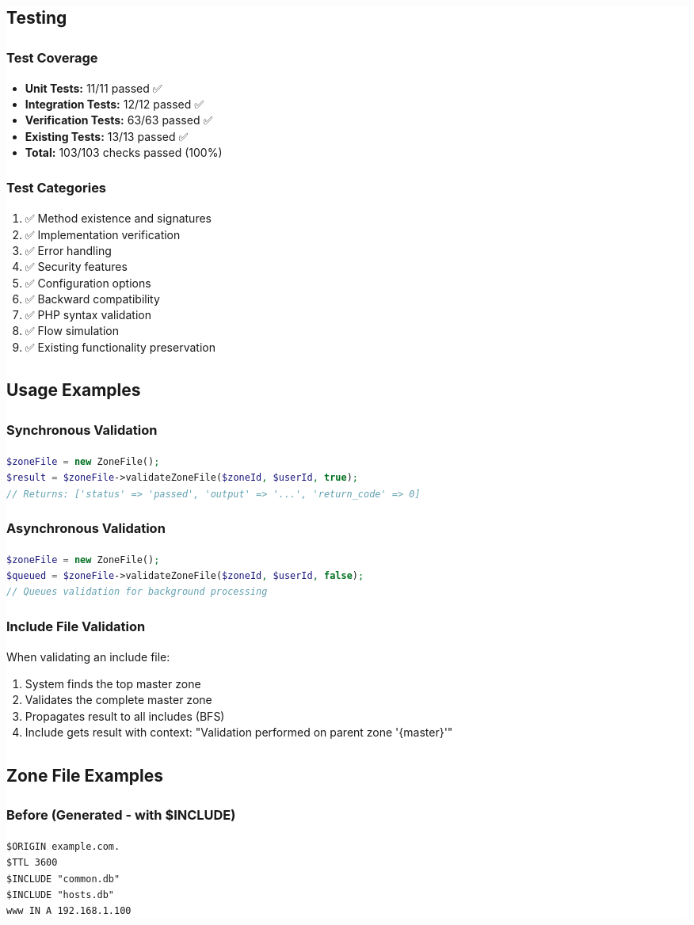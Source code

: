 ## Testing

### Test Coverage
- **Unit Tests:** 11/11 passed ✅
- **Integration Tests:** 12/12 passed ✅
- **Verification Tests:** 63/63 passed ✅
- **Existing Tests:** 13/13 passed ✅
- **Total:** 103/103 checks passed (100%)

### Test Categories
1. ✅ Method existence and signatures
2. ✅ Implementation verification
3. ✅ Error handling
4. ✅ Security features
5. ✅ Configuration options
6. ✅ Backward compatibility
7. ✅ PHP syntax validation
8. ✅ Flow simulation
9. ✅ Existing functionality preservation

## Usage Examples

### Synchronous Validation
```php
$zoneFile = new ZoneFile();
$result = $zoneFile->validateZoneFile($zoneId, $userId, true);
// Returns: ['status' => 'passed', 'output' => '...', 'return_code' => 0]
```

### Asynchronous Validation
```php
$zoneFile = new ZoneFile();
$queued = $zoneFile->validateZoneFile($zoneId, $userId, false);
// Queues validation for background processing
```

### Include File Validation
When validating an include file:
1. System finds the top master zone
2. Validates the complete master zone
3. Propagates result to all includes (BFS)
4. Include gets result with context: "Validation performed on parent zone '{master}'"

## Zone File Examples

### Before (Generated - with $INCLUDE)
```bind
$ORIGIN example.com.
$TTL 3600
$INCLUDE "common.db"
$INCLUDE "hosts.db"
www IN A 192.168.1.100
```
